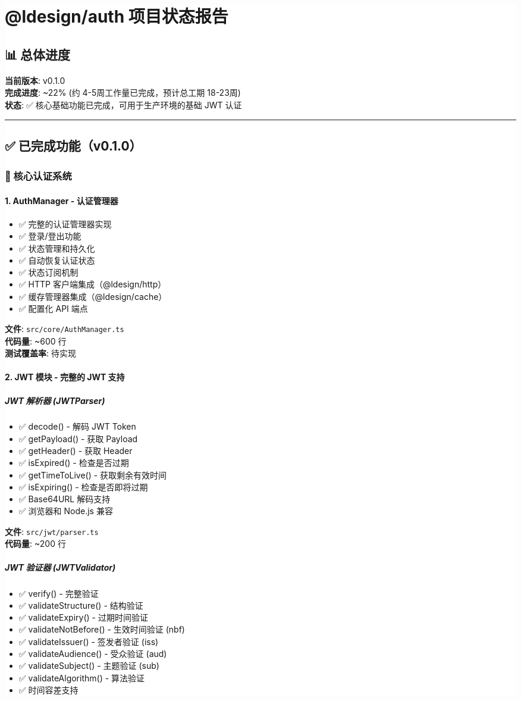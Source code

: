 # @ldesign/auth 项目状态报告

## 📊 总体进度

**当前版本**: v0.1.0  
**完成进度**: ~22% (约 4-5周工作量已完成，预计总工期 18-23周)  
**状态**: ✅ 核心基础功能已完成，可用于生产环境的基础 JWT 认证

---

## ✅ 已完成功能（v0.1.0）

### 🎯 核心认证系统

#### 1. AuthManager - 认证管理器
- ✅ 完整的认证管理器实现
- ✅ 登录/登出功能
- ✅ 状态管理和持久化
- ✅ 自动恢复认证状态
- ✅ 状态订阅机制
- ✅ HTTP 客户端集成（@ldesign/http）
- ✅ 缓存管理器集成（@ldesign/cache）
- ✅ 配置化 API 端点

**文件**: `src/core/AuthManager.ts`  
**代码量**: ~600 行  
**测试覆盖率**: 待实现

#### 2. JWT 模块 - 完整的 JWT 支持

##### JWT 解析器 (JWTParser)
- ✅ decode() - 解码 JWT Token
- ✅ getPayload() - 获取 Payload
- ✅ getHeader() - 获取 Header
- ✅ isExpired() - 检查是否过期
- ✅ getTimeToLive() - 获取剩余有效时间
- ✅ isExpiring() - 检查是否即将过期
- ✅ Base64URL 解码支持
- ✅ 浏览器和 Node.js 兼容

**文件**: `src/jwt/parser.ts`  
**代码量**: ~200 行

##### JWT 验证器 (JWTValidator)
- ✅ verify() - 完整验证
- ✅ validateStructure() - 结构验证
- ✅ validateExpiry() - 过期时间验证
- ✅ validateNotBefore() - 生效时间验证 (nbf)
- ✅ validateIssuer() - 签发者验证 (iss)
- ✅ validateAudience() - 受众验证 (aud)
- ✅ validateSubject() - 主题验证 (sub)
- ✅ validateAlgorithm() - 算法验证
- ✅ 时间容差支持
